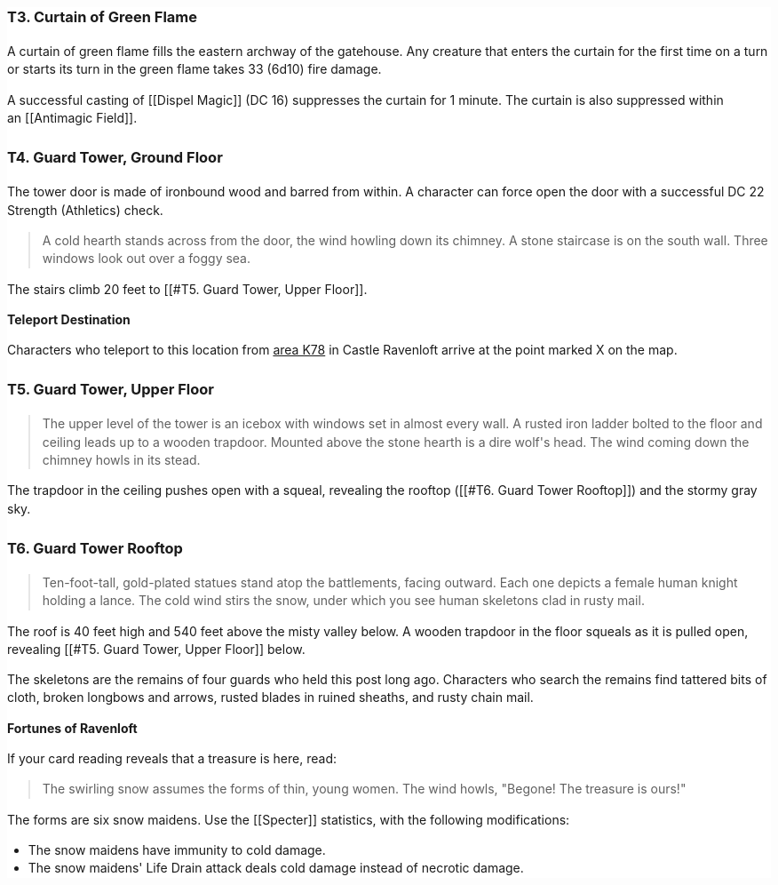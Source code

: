 ### T3. Curtain of Green Flame

A curtain of green flame fills the eastern archway of the gatehouse. Any creature that enters the curtain for the first time on a turn or starts its turn in the green flame takes 33 (6d10) fire damage.

A successful casting of [[Dispel Magic]] (DC 16) suppresses the curtain for 1 minute. The curtain is also suppressed within an [[Antimagic Field]].

### T4. Guard Tower, Ground Floor

The tower door is made of ironbound wood and barred from within. A character can force open the door with a successful DC 22 Strength (Athletics) check.

>A cold hearth stands across from the door, the wind howling down its chimney. A stone staircase is on the south wall. Three windows look out over a foggy sea.

The stairs climb 20 feet to [[#T5. Guard Tower, Upper Floor]].

**Teleport Destination**

Characters who teleport to this location from [area K78](https://longo.com.br/5e/adventure.html#cos,4,k78.%20brazier%20room) in Castle Ravenloft arrive at the point marked X on the map.

### T5. Guard Tower, Upper Floor

>The upper level of the tower is an icebox with windows set in almost every wall. A rusted iron ladder bolted to the floor and ceiling leads up to a wooden trapdoor. Mounted above the stone hearth is a dire wolf's head. The wind coming down the chimney howls in its stead.

The trapdoor in the ceiling pushes open with a squeal, revealing the rooftop ([[#T6. Guard Tower Rooftop]]) and the stormy gray sky.

### T6. Guard Tower Rooftop

>Ten-foot-tall, gold-plated statues stand atop the battlements, facing outward. Each one depicts a female human knight holding a lance. The cold wind stirs the snow, under which you see human skeletons clad in rusty mail.

The roof is 40 feet high and 540 feet above the misty valley below. A wooden trapdoor in the floor squeals as it is pulled open, revealing [[#T5. Guard Tower, Upper Floor]] below.

The skeletons are the remains of four guards who held this post long ago. Characters who search the remains find tattered bits of cloth, broken longbows and arrows, rusted blades in ruined sheaths, and rusty chain mail.

**Fortunes of Ravenloft**

If your card reading reveals that a treasure is here, read:

>The swirling snow assumes the forms of thin, young women. The wind howls, "Begone! The treasure is ours!"

The forms are six snow maidens. Use the [[Specter]] statistics, with the following modifications:

- The snow maidens have immunity to cold damage.
- The snow maidens' Life Drain attack deals cold damage instead of necrotic damage.
